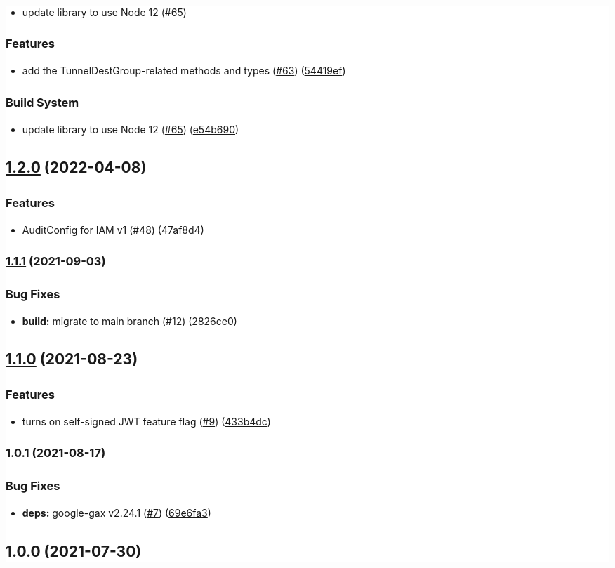 * update library to use Node 12 (#65)

### Features

* add the TunnelDestGroup-related methods and types ([#63](https://github.com/googleapis/nodejs-iap/issues/63)) ([54419ef](https://github.com/googleapis/nodejs-iap/commit/54419efb8876f0705bfde529f160da2a58ec2c71))


### Build System

* update library to use Node 12 ([#65](https://github.com/googleapis/nodejs-iap/issues/65)) ([e54b690](https://github.com/googleapis/nodejs-iap/commit/e54b690de51e2287ef416e58d2169b36247cd4dc))

## [1.2.0](https://github.com/googleapis/nodejs-iap/compare/v1.1.1...v1.2.0) (2022-04-08)


### Features

* AuditConfig for IAM v1 ([#48](https://github.com/googleapis/nodejs-iap/issues/48)) ([47af8d4](https://github.com/googleapis/nodejs-iap/commit/47af8d42fa116d8da4defd9a23312a4fe9c035c8))

### [1.1.1](https://www.github.com/googleapis/nodejs-iap/compare/v1.1.0...v1.1.1) (2021-09-03)


### Bug Fixes

* **build:** migrate to main branch ([#12](https://www.github.com/googleapis/nodejs-iap/issues/12)) ([2826ce0](https://www.github.com/googleapis/nodejs-iap/commit/2826ce0cb7ed7573d02665410f91dd40c3ad08c2))

## [1.1.0](https://www.github.com/googleapis/nodejs-iap/compare/v1.0.1...v1.1.0) (2021-08-23)


### Features

* turns on self-signed JWT feature flag ([#9](https://www.github.com/googleapis/nodejs-iap/issues/9)) ([433b4dc](https://www.github.com/googleapis/nodejs-iap/commit/433b4dcf15296a5760d2aa667ef94485e8993380))

### [1.0.1](https://www.github.com/googleapis/nodejs-iap/compare/v1.0.0...v1.0.1) (2021-08-17)


### Bug Fixes

* **deps:** google-gax v2.24.1 ([#7](https://www.github.com/googleapis/nodejs-iap/issues/7)) ([69e6fa3](https://www.github.com/googleapis/nodejs-iap/commit/69e6fa3a726cdc5dc9205b470813b67c5712857c))

## 1.0.0 (2021-07-30)
